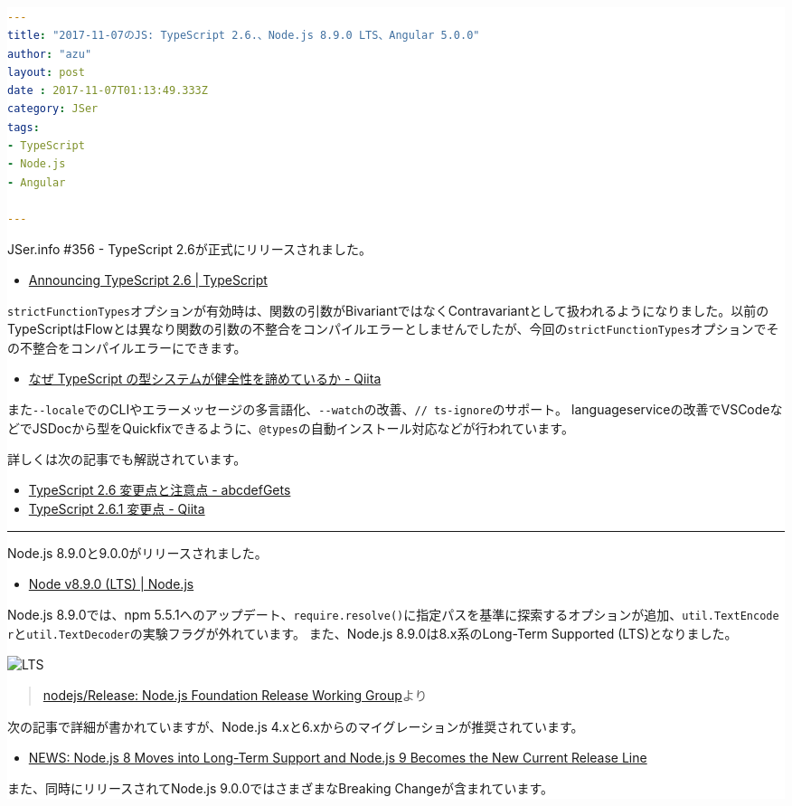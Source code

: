 ```yaml
---
title: "2017-11-07のJS: TypeScript 2.6.、Node.js 8.9.0 LTS、Angular 5.0.0"
author: "azu"
layout: post
date : 2017-11-07T01:13:49.333Z
category: JSer
tags:
- TypeScript
- Node.js
- Angular

---
```


JSer.info #356 - TypeScript 2.6が正式にリリースされました。

- [Announcing TypeScript 2.6 | TypeScript](https://blogs.msdn.microsoft.com/typescript/2017/10/31/announcing-typescript-2-6/ "Announcing TypeScript 2.6 | TypeScript")

`strictFunctionTypes`オプションが有効時は、関数の引数がBivariantではなくContravariantとして扱われるようになりました。以前のTypeScriptはFlowとは異なり関数の引数の不整合をコンパイルエラーとしませんでしたが、今回の`strictFunctionTypes`オプションでその不整合をコンパイルエラーにできます。

- [なぜ TypeScript の型システムが健全性を諦めているか - Qiita](https://qiita.com/na-o-ys/items/aa56d678cdf0de2bdd79 "なぜ TypeScript の型システムが健全性を諦めているか - Qiita")

また`--locale`でのCLIやエラーメッセージの多言語化、`--watch`の改善、`// ts-ignore`のサポート。
languageserviceの改善でVSCodeなどでJSDocから型をQuickfixできるように、`@types`の自動インストール対応などが行われています。

詳しくは次の記事でも解説されています。

- [TypeScript 2.6 変更点と注意点 - abcdefGets](http://abcdef.gets.b6n.ch/entry/2017/11/01/101358)
- [TypeScript 2.6.1 変更点 - Qiita](https://qiita.com/vvakame/items/d2c7cf142fa0af39d2d5)

----

Node.js 8.9.0と9.0.0がリリースされました。

- [Node v8.9.0 (LTS) | Node.js](https://nodejs.org/en/blog/release/v8.9.0/)

Node.js 8.9.0では、npm 5.5.1へのアップデート、`require.resolve()`に指定パスを基準に探索するオプションが追加、`util.TextEncoder`と`util.TextDecoder`の実験フラグが外れています。
また、Node.js 8.9.0は8.x系のLong-Term Supported (LTS)となりました。

![LTS](https://cdn.rawgit.com/nodejs/Release/05e27d38230ae5077a3bb463933f5c2eeb33f981/schedule.png)

> [nodejs/Release: Node.js Foundation Release Working Group](https://github.com/nodejs/Release "nodejs/Release: Node.js Foundation Release Working Group")より

次の記事で詳細が書かれていますが、Node.js 4.xと6.xからのマイグレーションが推奨されています。

- [NEWS: Node.js 8 Moves into Long-Term Support and Node.js 9 Becomes the New Current Release Line](https://medium.com/the-node-js-collection/news-node-js-8-moves-into-long-term-support-and-node-js-9-becomes-the-new-current-release-line-74cf754a10a0 "NEWS: Node.js 8 Moves into Long-Term Support and Node.js 9 Becomes the New Current Release Line")

また、同時にリリースされてNode.js 9.0.0ではさまざまなBreaking Changeが含まれています。
